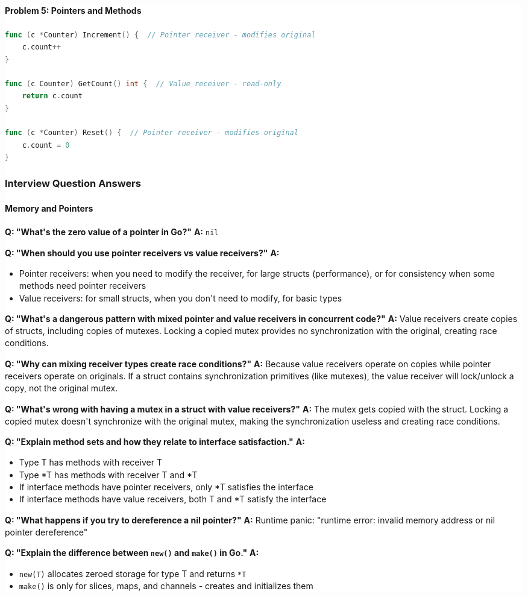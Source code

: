 ```go
```

#### Problem 5: Pointers and Methods
```go
func (c *Counter) Increment() {  // Pointer receiver - modifies original
    c.count++
}

func (c Counter) GetCount() int {  // Value receiver - read-only
    return c.count
}

func (c *Counter) Reset() {  // Pointer receiver - modifies original
    c.count = 0
}
```

### Interview Question Answers

#### Memory and Pointers
**Q: "What's the zero value of a pointer in Go?"**
**A:** `nil`

**Q: "When should you use pointer receivers vs value receivers?"**
**A:** 
- Pointer receivers: when you need to modify the receiver, for large structs (performance), or for consistency when some methods need pointer receivers
- Value receivers: for small structs, when you don't need to modify, for basic types

**Q: "What's a dangerous pattern with mixed pointer and value receivers in concurrent code?"**
**A:** Value receivers create copies of structs, including copies of mutexes. Locking a copied mutex provides no synchronization with the original, creating race conditions.

**Q: "Why can mixing receiver types create race conditions?"**
**A:** Because value receivers operate on copies while pointer receivers operate on originals. If a struct contains synchronization primitives (like mutexes), the value receiver will lock/unlock a copy, not the original mutex.

**Q: "What's wrong with having a mutex in a struct with value receivers?"**
**A:** The mutex gets copied with the struct. Locking a copied mutex doesn't synchronize with the original mutex, making the synchronization useless and creating race conditions.

**Q: "Explain method sets and how they relate to interface satisfaction."**
**A:** 
- Type T has methods with receiver T
- Type *T has methods with receiver T and *T  
- If interface methods have pointer receivers, only *T satisfies the interface
- If interface methods have value receivers, both T and *T satisfy the interface

**Q: "What happens if you try to dereference a nil pointer?"**
**A:** Runtime panic: "runtime error: invalid memory address or nil pointer dereference"

**Q: "Explain the difference between `new()` and `make()` in Go."**
**A:** 
- `new(T)` allocates zeroed storage for type T and returns `*T`
- `make()` is only for slices, maps, and channels - creates and initializes them
